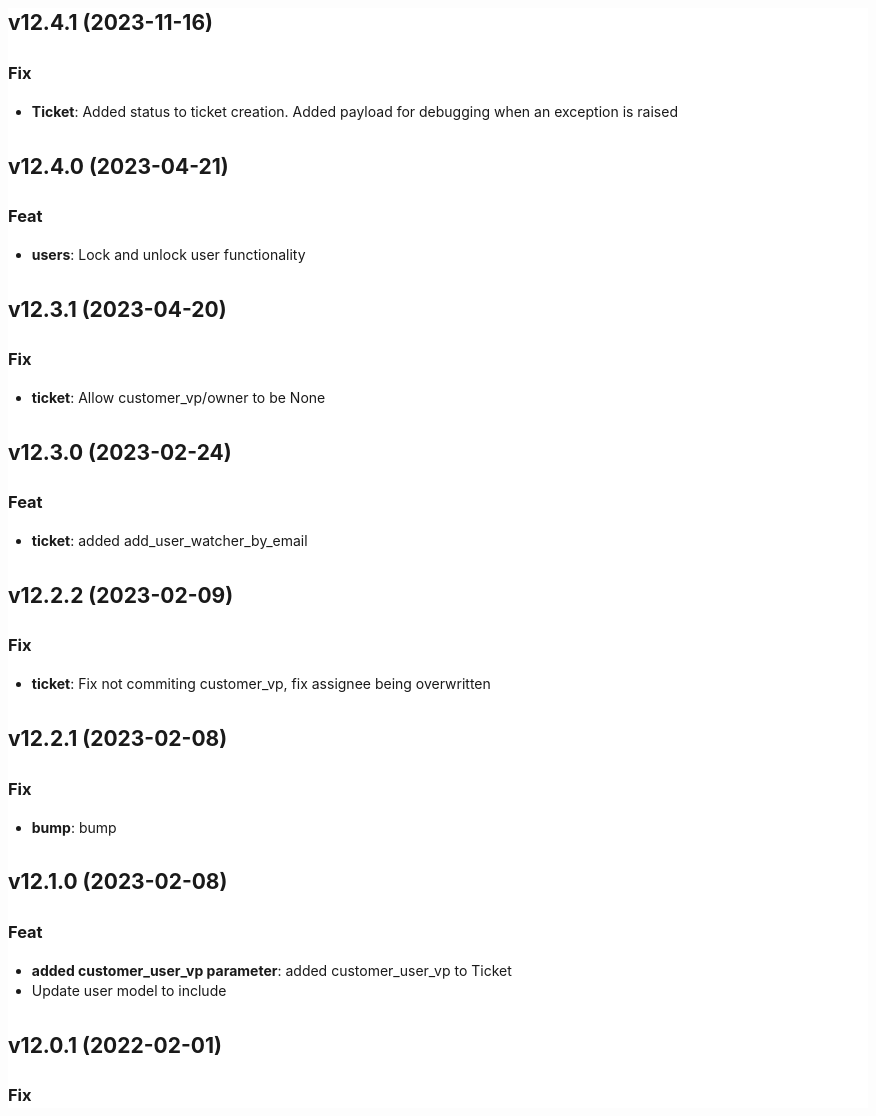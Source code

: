 ## v12.4.1 (2023-11-16)

### Fix

- **Ticket**: Added status to ticket creation. Added payload for debugging when an exception is raised

## v12.4.0 (2023-04-21)

### Feat

- **users**: Lock and unlock user functionality

## v12.3.1 (2023-04-20)

### Fix

- **ticket**: Allow customer_vp/owner to be None

## v12.3.0 (2023-02-24)

### Feat

- **ticket**: added add_user_watcher_by_email

## v12.2.2 (2023-02-09)

### Fix

- **ticket**: Fix not commiting customer_vp, fix assignee being overwritten

## v12.2.1 (2023-02-08)

### Fix

- **bump**: bump

## v12.1.0 (2023-02-08)

### Feat

- **added customer_user_vp parameter**: added customer_user_vp to Ticket
- Update user model to include

## v12.0.1 (2022-02-01)

### Fix
